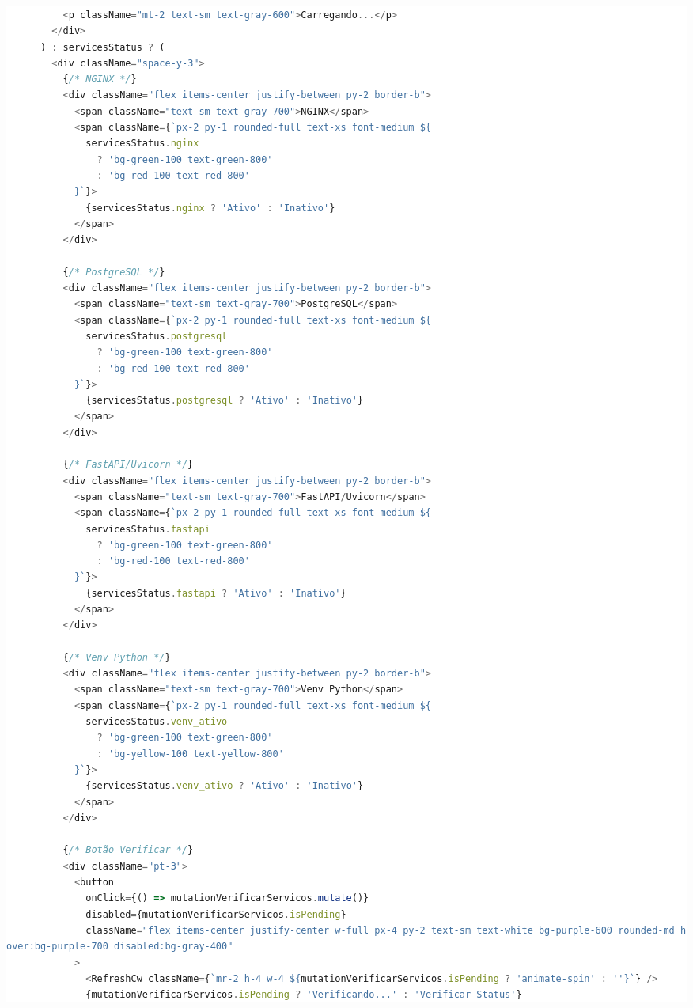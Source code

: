 ```typescript
          <p className="mt-2 text-sm text-gray-600">Carregando...</p>
        </div>
      ) : servicesStatus ? (
        <div className="space-y-3">
          {/* NGINX */}
          <div className="flex items-center justify-between py-2 border-b">
            <span className="text-sm text-gray-700">NGINX</span>
            <span className={`px-2 py-1 rounded-full text-xs font-medium ${
              servicesStatus.nginx 
                ? 'bg-green-100 text-green-800' 
                : 'bg-red-100 text-red-800'
            }`}>
              {servicesStatus.nginx ? 'Ativo' : 'Inativo'}
            </span>
          </div>
          
          {/* PostgreSQL */}
          <div className="flex items-center justify-between py-2 border-b">
            <span className="text-sm text-gray-700">PostgreSQL</span>
            <span className={`px-2 py-1 rounded-full text-xs font-medium ${
              servicesStatus.postgresql 
                ? 'bg-green-100 text-green-800' 
                : 'bg-red-100 text-red-800'
            }`}>
              {servicesStatus.postgresql ? 'Ativo' : 'Inativo'}
            </span>
          </div>
          
          {/* FastAPI/Uvicorn */}
          <div className="flex items-center justify-between py-2 border-b">
            <span className="text-sm text-gray-700">FastAPI/Uvicorn</span>
            <span className={`px-2 py-1 rounded-full text-xs font-medium ${
              servicesStatus.fastapi 
                ? 'bg-green-100 text-green-800' 
                : 'bg-red-100 text-red-800'
            }`}>
              {servicesStatus.fastapi ? 'Ativo' : 'Inativo'}
            </span>
          </div>
          
          {/* Venv Python */}
          <div className="flex items-center justify-between py-2 border-b">
            <span className="text-sm text-gray-700">Venv Python</span>
            <span className={`px-2 py-1 rounded-full text-xs font-medium ${
              servicesStatus.venv_ativo 
                ? 'bg-green-100 text-green-800' 
                : 'bg-yellow-100 text-yellow-800'
            }`}>
              {servicesStatus.venv_ativo ? 'Ativo' : 'Inativo'}
            </span>
          </div>
          
          {/* Botão Verificar */}
          <div className="pt-3">
            <button
              onClick={() => mutationVerificarServicos.mutate()}
              disabled={mutationVerificarServicos.isPending}
              className="flex items-center justify-center w-full px-4 py-2 text-sm text-white bg-purple-600 rounded-md hover:bg-purple-700 disabled:bg-gray-400"
            >
              <RefreshCw className={`mr-2 h-4 w-4 ${mutationVerificarServicos.isPending ? 'animate-spin' : ''}`} />
              {mutationVerificarServicos.isPending ? 'Verificando...' : 'Verificar Status'}
```